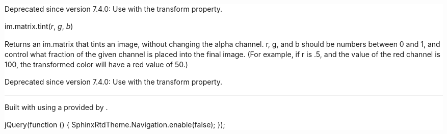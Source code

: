 Deprecated since version 7.4.0: Use  with the  transform property.

im.matrix.tint(_r_, _g_, _b_)

Returns an im.matrix that tints an image, without changing the alpha channel. r, g, and b should be numbers between 0 and 1, and control what fraction of the given channel is placed into the final image. (For example, if r is .5, and the value of the red channel is 100, the transformed color will have a red value of 50.)

Deprecated since version 7.4.0: Use  with the  transform property.

- - -

Built with  using a  provided by .

jQuery(function () { SphinxRtdTheme.Navigation.enable(false); });